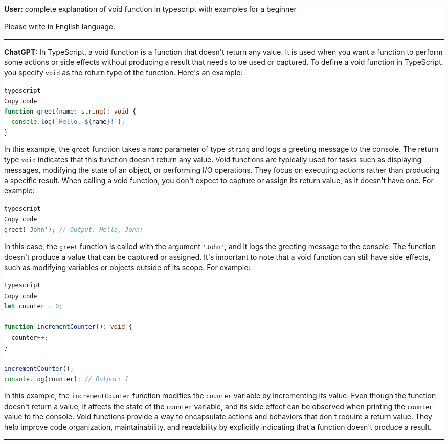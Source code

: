 
**User:**
complete explanation of void function in typescript with examples for a beginner

Please write in English language.

---

**ChatGPT:**
In TypeScript, a void function is a function that doesn't return any value. It is used when you want a function to perform some actions or side effects without producing a result that needs to be used or captured.
To define a void function in TypeScript, you specify <code>void</code> as the return type of the function. Here's an example:
```typescript
typescript
Copy code
function greet(name: string): void {
  console.log(`Hello, ${name}!`);
}
```
In this example, the <code>greet</code> function takes a <code>name</code> parameter of type <code>string</code> and logs a greeting message to the console. The return type <code>void</code> indicates that this function doesn't return any value.
Void functions are typically used for tasks such as displaying messages, modifying the state of an object, or performing I/O operations. They focus on executing actions rather than producing a specific result.
When calling a void function, you don't expect to capture or assign its return value, as it doesn't have one. For example:
```typescript
typescript
Copy code
greet('John'); // Output: Hello, John!
```
In this case, the <code>greet</code> function is called with the argument <code>'John'</code>, and it logs the greeting message to the console. The function doesn't produce a value that can be captured or assigned.
It's important to note that a void function can still have side effects, such as modifying variables or objects outside of its scope. For example:
```typescript
typescript
Copy code
let counter = 0;

function incrementCounter(): void {
  counter++;
}

incrementCounter();
console.log(counter); // Output: 1
```
In this example, the <code>incrementCounter</code> function modifies the <code>counter</code> variable by incrementing its value. Even though the function doesn't return a value, it affects the state of the <code>counter</code> variable, and its side effect can be observed when printing the <code>counter</code> value to the console.
Void functions provide a way to encapsulate actions and behaviors that don't require a return value. They help improve code organization, maintainability, and readability by explicitly indicating that a function doesn't produce a result.

---